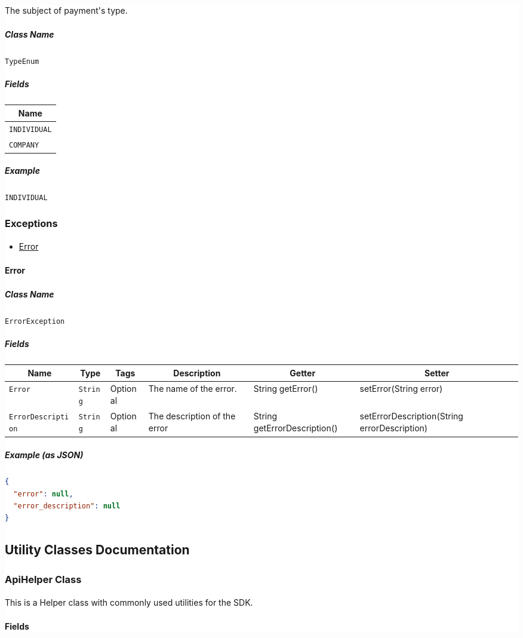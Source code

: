 The subject of payment's type.

##### Class Name

`TypeEnum`

##### Fields

| Name |
|  --- |
| `INDIVIDUAL` |
| `COMPANY` |

##### Example

```
INDIVIDUAL
```

### Exceptions

* [Error](#error)

#### Error

##### Class Name

`ErrorException`

##### Fields

| Name | Type | Tags | Description | Getter | Setter |
|  --- | --- | --- | --- | --- | --- |
| `Error` | `String` | Optional | The name of the error. | String getError() | setError(String error) |
| `ErrorDescription` | `String` | Optional | The description of the error | String getErrorDescription() | setErrorDescription(String errorDescription) |

##### Example (as JSON)

```json
{
  "error": null,
  "error_description": null
}
```

## Utility Classes Documentation

### ApiHelper Class

This is a Helper class with commonly used utilities for the SDK.

#### Fields
